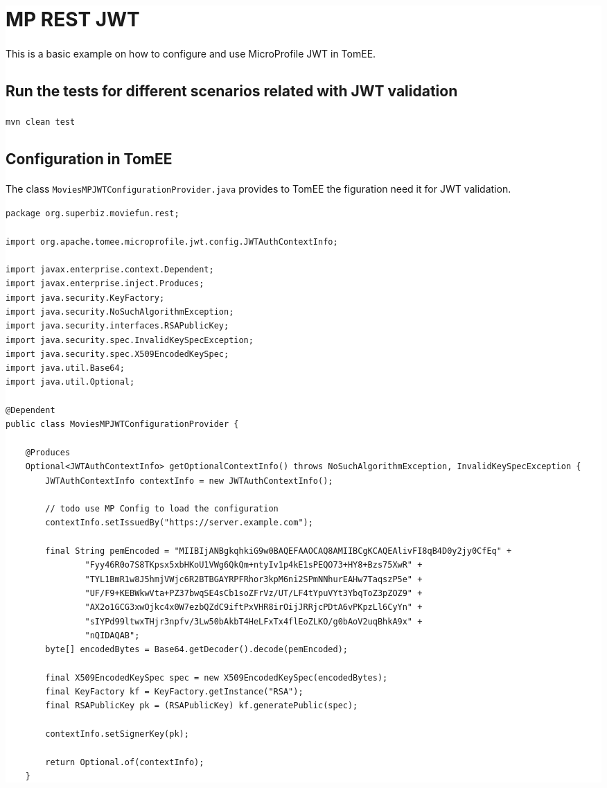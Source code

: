 # MP REST JWT
This is a basic example on how to configure and use MicroProfile JWT in TomEE.

## Run the tests for different scenarios related with JWT validation

    mvn clean test 

## Configuration in TomEE

The class `MoviesMPJWTConfigurationProvider.java` provides to TomEE the figuration need it for JWT validation.

    package org.superbiz.moviefun.rest;
    
    import org.apache.tomee.microprofile.jwt.config.JWTAuthContextInfo;
    
    import javax.enterprise.context.Dependent;
    import javax.enterprise.inject.Produces;
    import java.security.KeyFactory;
    import java.security.NoSuchAlgorithmException;
    import java.security.interfaces.RSAPublicKey;
    import java.security.spec.InvalidKeySpecException;
    import java.security.spec.X509EncodedKeySpec;
    import java.util.Base64;
    import java.util.Optional;
    
    @Dependent
    public class MoviesMPJWTConfigurationProvider {
    
        @Produces
        Optional<JWTAuthContextInfo> getOptionalContextInfo() throws NoSuchAlgorithmException, InvalidKeySpecException {
            JWTAuthContextInfo contextInfo = new JWTAuthContextInfo();
    
            // todo use MP Config to load the configuration
            contextInfo.setIssuedBy("https://server.example.com");
    
            final String pemEncoded = "MIIBIjANBgkqhkiG9w0BAQEFAAOCAQ8AMIIBCgKCAQEAlivFI8qB4D0y2jy0CfEq" +
                    "Fyy46R0o7S8TKpsx5xbHKoU1VWg6QkQm+ntyIv1p4kE1sPEQO73+HY8+Bzs75XwR" +
                    "TYL1BmR1w8J5hmjVWjc6R2BTBGAYRPFRhor3kpM6ni2SPmNNhurEAHw7TaqszP5e" +
                    "UF/F9+KEBWkwVta+PZ37bwqSE4sCb1soZFrVz/UT/LF4tYpuVYt3YbqToZ3pZOZ9" +
                    "AX2o1GCG3xwOjkc4x0W7ezbQZdC9iftPxVHR8irOijJRRjcPDtA6vPKpzLl6CyYn" +
                    "sIYPd99ltwxTHjr3npfv/3Lw50bAkbT4HeLFxTx4flEoZLKO/g0bAoV2uqBhkA9x" +
                    "nQIDAQAB";
            byte[] encodedBytes = Base64.getDecoder().decode(pemEncoded);
    
            final X509EncodedKeySpec spec = new X509EncodedKeySpec(encodedBytes);
            final KeyFactory kf = KeyFactory.getInstance("RSA");
            final RSAPublicKey pk = (RSAPublicKey) kf.generatePublic(spec);
    
            contextInfo.setSignerKey(pk);
    
            return Optional.of(contextInfo);
        }
    